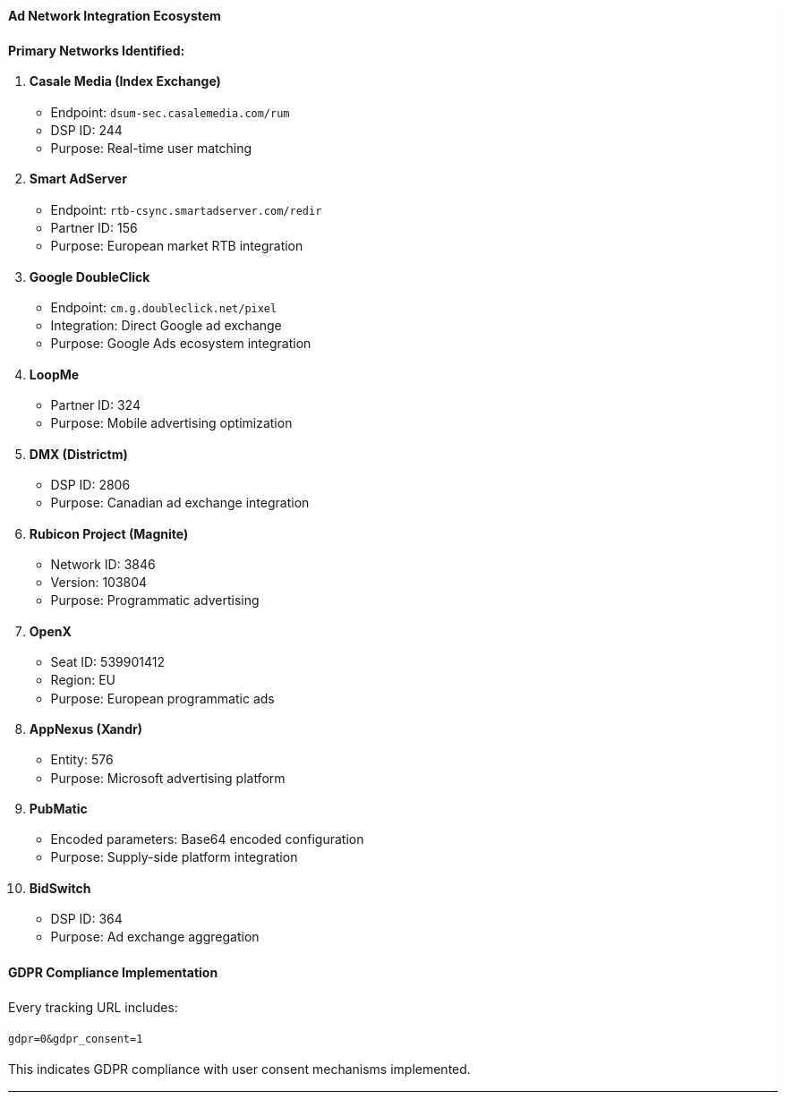 #### **Ad Network Integration Ecosystem**

**Primary Networks Identified:**

1. **Casale Media (Index Exchange)**
   - Endpoint: `dsum-sec.casalemedia.com/rum`
   - DSP ID: 244
   - Purpose: Real-time user matching

2. **Smart AdServer**
   - Endpoint: `rtb-csync.smartadserver.com/redir`
   - Partner ID: 156
   - Purpose: European market RTB integration

3. **Google DoubleClick**
   - Endpoint: `cm.g.doubleclick.net/pixel`
   - Integration: Direct Google ad exchange
   - Purpose: Google Ads ecosystem integration

4. **LoopMe**
   - Partner ID: 324
   - Purpose: Mobile advertising optimization

5. **DMX (Districtm)**
   - DSP ID: 2806
   - Purpose: Canadian ad exchange integration

6. **Rubicon Project (Magnite)**
   - Network ID: 3846
   - Version: 103804
   - Purpose: Programmatic advertising

7. **OpenX**
   - Seat ID: 539901412
   - Region: EU
   - Purpose: European programmatic ads

8. **AppNexus (Xandr)**
   - Entity: 576
   - Purpose: Microsoft advertising platform

9. **PubMatic**
   - Encoded parameters: Base64 encoded configuration
   - Purpose: Supply-side platform integration

10. **BidSwitch**
    - DSP ID: 364
    - Purpose: Ad exchange aggregation

#### **GDPR Compliance Implementation**
Every tracking URL includes:
```
gdpr=0&gdpr_consent=1
```
This indicates GDPR compliance with user consent mechanisms implemented.

---
